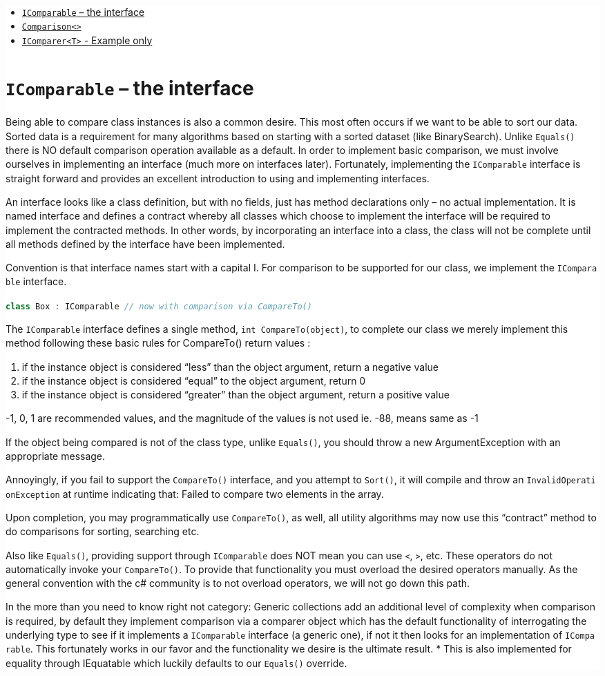 - [`IComparable` – the interface](#icomparable--the-interface)
- [`Comparison<>`](#comparison)
- [`IComparer<T>` - Example only](#icomparert---example-only)
# `IComparable` – the interface

Being able to compare class instances is also a common desire. This most often occurs if we want to be able to sort our data. Sorted data is a requirement for many algorithms based on starting with a sorted dataset (like BinarySearch). Unlike `Equals()` there is NO default comparison operation available as a default. In order to implement basic comparison, we must involve ourselves in implementing an interface (much more on interfaces later). Fortunately, implementing the `IComparable` interface is straight forward and provides an excellent introduction to using and implementing interfaces.

An interface looks like a class definition, but with no fields, just has method declarations only – no actual implementation. It is named interface and defines a contract whereby all classes which choose to implement the interface will be required to implement the contracted methods. In other words, by incorporating an interface into a class, the class will not be complete until all methods defined by the interface have been implemented.

Convention is that interface names start with a capital I. For comparison to be supported for our class, we implement the `IComparable` interface.

```csharp
class Box : IComparable // now with comparison via CompareTo()
```

The `IComparable` interface defines a single method, `int CompareTo(object)`, to complete our class we merely implement this method following these basic rules for CompareTo() return values :
1. if the instance object is considered “less” than the object argument, return a negative value
2. if the instance object is considered “equal” to the object argument, return 0
3. if the instance object is considered “greater” than the object argument, return a positive value

-1, 0, 1 are recommended values, and the magnitude of the values is not used ie. -88, means same as -1

If the object being compared is not of the class type, unlike `Equals()`, you should throw a new ArgumentException with an appropriate message.

Annoyingly, if you fail to support the `CompareTo()` interface, and you attempt to `Sort()`, it will compile and throw an `InvalidOperationException` at runtime indicating that: Failed to compare two elements in the array.

Upon completion, you may programmatically use `CompareTo()`, as well, all utility algorithms may now use this “contract” method to do comparisons for sorting, searching etc.

Also like `Equals()`, providing support through `IComparable` does NOT mean you can use `<`, `>`, etc. These operators do not automatically invoke your `CompareTo()`. To provide that functionality you must overload the desired operators manually. As the general convention with the c# community is to not overload operators, we will not go down this path.

In the more than you need to know right not category: Generic collections add an additional level of complexity when comparison is required, by default they implement comparison via a comparer object which has the default functionality of interrogating the underlying type to see if it implements a `IComparable`<T> interface (a generic one), if not it then looks for an implementation of `IComparable`. This fortunately works in our favor and the functionality we desire is the ultimate result. * This is also implemented for equality through IEquatable<T> which luckily defaults to our `Equals()` override.
